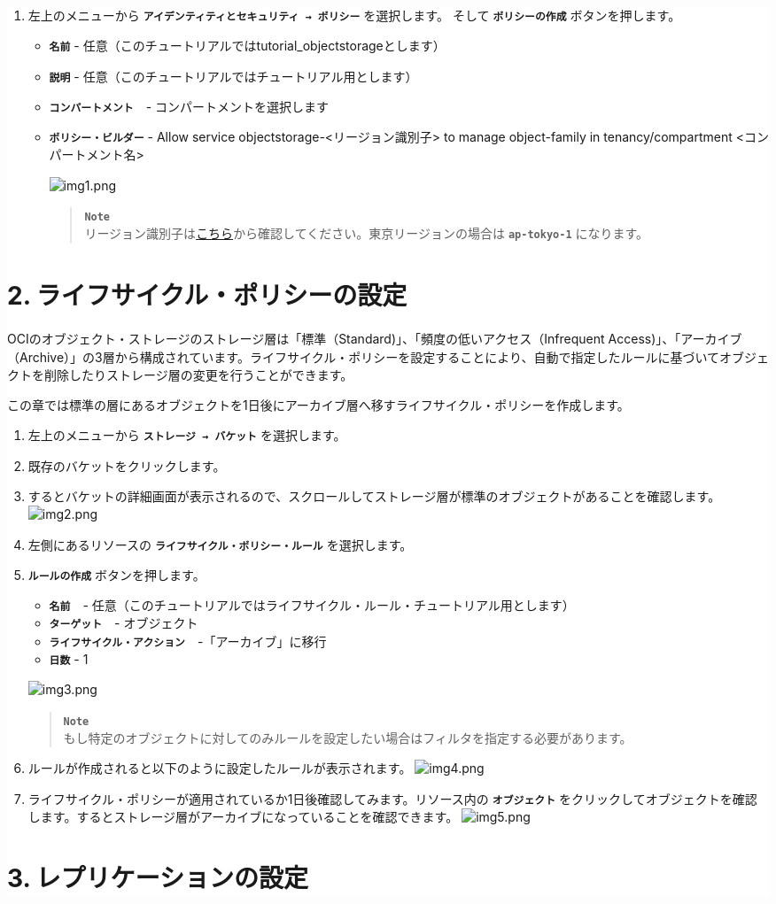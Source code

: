 1. 左上のメニューから **`アイデンティティとセキュリティ → ポリシー`** を選択します。 そして **`ポリシーの作成`** ボタンを押します。
   - **`名前`** - 任意（このチュートリアルではtutorial_objectstorageとします）
   - **`説明`** - 任意（このチュートリアルではチュートリアル用とします）
   - **`コンパートメント`**　- コンパートメントを選択します
   - **`ポリシー・ビルダー`** - Allow service objectstorage-<リージョン識別子> to manage object-family in tenancy/compartment <コンパートメント名>

        ![img1.png](img1.png)    

        > **`Note`**   
        リージョン識別子は[こちら](https://docs.oracle.com/ja-jp/iaas/Content/General/Concepts/regions.htm#top)から確認してください。東京リージョンの場合は **`ap-tokyo-1`** になります。

<a id="anchor2"></a>

# 2. ライフサイクル・ポリシーの設定

OCIのオブジェクト・ストレージのストレージ層は「標準（Standard)」、「頻度の低いアクセス（Infrequent Access)」、「アーカイブ（Archive）」の3層から構成されています。ライフサイクル・ポリシーを設定することにより、自動で指定したルールに基づいてオブジェクトを削除したりストレージ層の変更を行うことができます。

この章では標準の層にあるオブジェクトを1日後にアーカイブ層へ移すライフサイクル・ポリシーを作成します。

1. 左上のメニューから **`ストレージ → バケット`** を選択します。

2. 既存のバケットをクリックします。

3. するとバケットの詳細画面が表示されるので、スクロールしてストレージ層が標準のオブジェクトがあることを確認します。 
    ![img2.png](img2.png) 

4. 左側にあるリソースの **`ライフサイクル・ポリシー・ルール`** を選択します。

5. **`ルールの作成`** ボタンを押します。

    - **`名前`**　- 任意（このチュートリアルではライフサイクル・ルール・チュートリアル用とします）
    - **`ターゲット`**　- オブジェクト
    - **`ライフサイクル・アクション`**　-「アーカイブ」に移行
    - **`日数`** - 1

    ![img3.png](img3.png)

    >**`Note`**  
    もし特定のオブジェクトに対してのみルールを設定したい場合はフィルタを指定する必要があります。

6. ルールが作成されると以下のように設定したルールが表示されます。
    ![img4.png](img4.png)

7. ライフサイクル・ポリシーが適用されているか1日後確認してみます。リソース内の **`オブジェクト`** をクリックしてオブジェクトを確認します。するとストレージ層がアーカイブになっていることを確認できます。
    ![img5.png](img5.png)

<a id="anchor3"></a>

# 3. レプリケーションの設定
